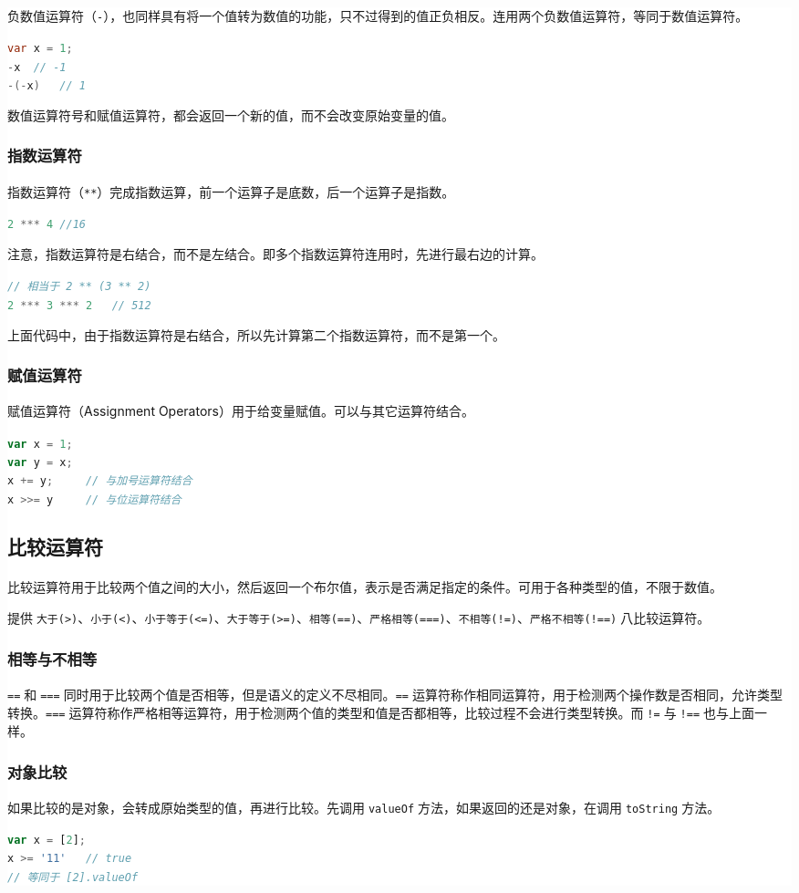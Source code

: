 负数值运算符（`-`），也同样具有将一个值转为数值的功能，只不过得到的值正负相反。连用两个负数值运算符，等同于数值运算符。

```java
var x = 1;
-x	// -1
-(-x)	// 1
```

数值运算符号和赋值运算符，都会返回一个新的值，而不会改变原始变量的值。

### 指数运算符

指数运算符（`**`）完成指数运算，前一个运算子是底数，后一个运算子是指数。

```javascript
2 *** 4	//16
```

注意，指数运算符是右结合，而不是左结合。即多个指数运算符连用时，先进行最右边的计算。

```javascript
// 相当于 2 ** (3 ** 2)
2 *** 3 *** 2 	// 512
```

上面代码中，由于指数运算符是右结合，所以先计算第二个指数运算符，而不是第一个。

### 赋值运算符

赋值运算符（Assignment Operators）用于给变量赋值。可以与其它运算符结合。

```javascript
var x = 1;
var y = x;
x += y;		// 与加号运算符结合
x >>= y		// 与位运算符结合
```

## 比较运算符

比较运算符用于比较两个值之间的大小，然后返回一个布尔值，表示是否满足指定的条件。可用于各种类型的值，不限于数值。

提供 `大于(>)`、`小于(<)`、`小于等于(<=)`、`大于等于(>=)`、`相等(==)`、`严格相等(===)`、`不相等(!=)`、`严格不相等(!==)` 八比较运算符。

### 相等与不相等

`==` 和 `===` 同时用于比较两个值是否相等，但是语义的定义不尽相同。`==` 运算符称作相同运算符，用于检测两个操作数是否相同，允许类型转换。`===` 运算符称作严格相等运算符，用于检测两个值的类型和值是否都相等，比较过程不会进行类型转换。而 `!=` 与 `!==` 也与上面一样。

### 对象比较

如果比较的是对象，会转成原始类型的值，再进行比较。先调用 `valueOf` 方法，如果返回的还是对象，在调用 `toString` 方法。

```javascript
var x = [2];
x >= '11'	// true
// 等同于 [2].valueOf
```
